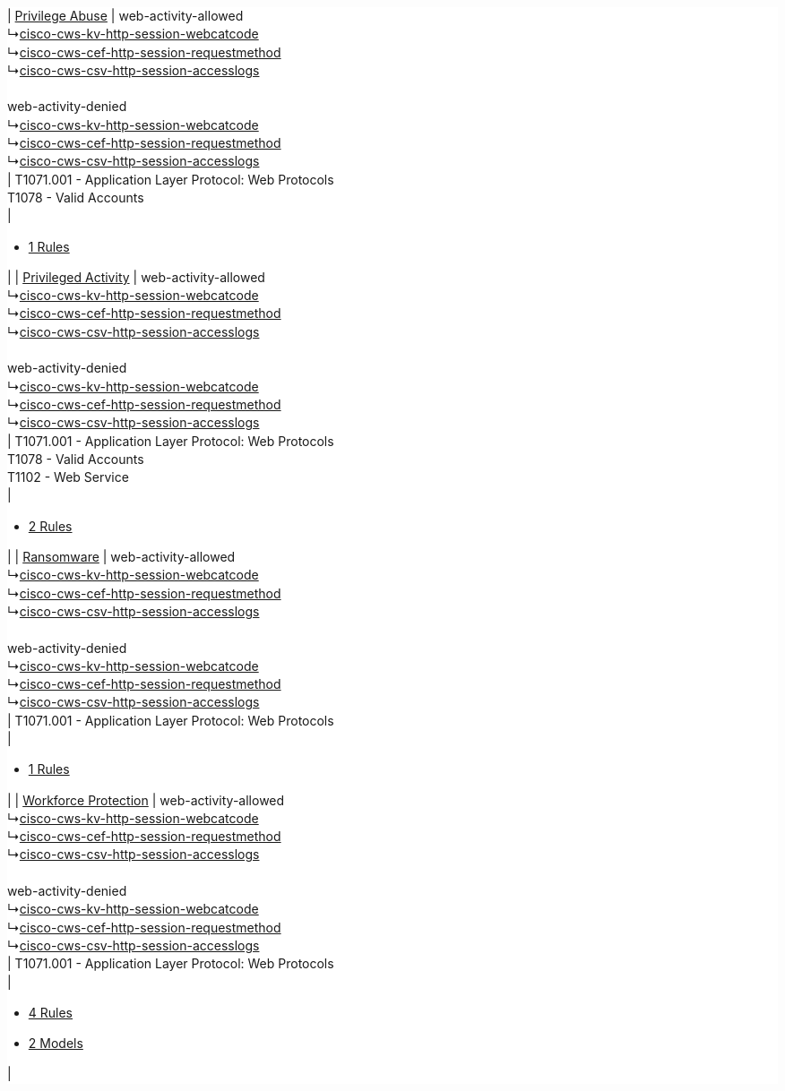 |      [Privilege Abuse](../../../UseCases/uc_privilege_abuse.md)      |  web-activity-allowed<br> ↳[cisco-cws-kv-http-session-webcatcode](Ps/pC_ciscocwskvhttpsessionwebcatcode.md)<br> ↳[cisco-cws-cef-http-session-requestmethod](Ps/pC_ciscocwscefhttpsessionrequestmethod.md)<br> ↳[cisco-cws-csv-http-session-accesslogs](Ps/pC_ciscocwscsvhttpsessionaccesslogs.md)<br><br> web-activity-denied<br> ↳[cisco-cws-kv-http-session-webcatcode](Ps/pC_ciscocwskvhttpsessionwebcatcode.md)<br> ↳[cisco-cws-cef-http-session-requestmethod](Ps/pC_ciscocwscefhttpsessionrequestmethod.md)<br> ↳[cisco-cws-csv-http-session-accesslogs](Ps/pC_ciscocwscsvhttpsessionaccesslogs.md)<br> | T1071.001 - Application Layer Protocol: Web Protocols<br>T1078 - Valid Accounts<br>    | [<ul><li>1 Rules</li></ul>](RM/r_m_cisco_cisco_cloud_web_security_Privilege_Abuse.md)    |
|  [Privileged Activity](../../../UseCases/uc_privileged_activity.md)  |  web-activity-allowed<br> ↳[cisco-cws-kv-http-session-webcatcode](Ps/pC_ciscocwskvhttpsessionwebcatcode.md)<br> ↳[cisco-cws-cef-http-session-requestmethod](Ps/pC_ciscocwscefhttpsessionrequestmethod.md)<br> ↳[cisco-cws-csv-http-session-accesslogs](Ps/pC_ciscocwscsvhttpsessionaccesslogs.md)<br><br> web-activity-denied<br> ↳[cisco-cws-kv-http-session-webcatcode](Ps/pC_ciscocwskvhttpsessionwebcatcode.md)<br> ↳[cisco-cws-cef-http-session-requestmethod](Ps/pC_ciscocwscefhttpsessionrequestmethod.md)<br> ↳[cisco-cws-csv-http-session-accesslogs](Ps/pC_ciscocwscsvhttpsessionaccesslogs.md)<br> | T1071.001 - Application Layer Protocol: Web Protocols<br>T1078 - Valid Accounts<br>T1102 - Web Service<br>    | [<ul><li>2 Rules</li></ul>](RM/r_m_cisco_cisco_cloud_web_security_Privileged_Activity.md)    |
|    [Ransomware](../../../UseCases/uc_ransomware.md)    |  web-activity-allowed<br> ↳[cisco-cws-kv-http-session-webcatcode](Ps/pC_ciscocwskvhttpsessionwebcatcode.md)<br> ↳[cisco-cws-cef-http-session-requestmethod](Ps/pC_ciscocwscefhttpsessionrequestmethod.md)<br> ↳[cisco-cws-csv-http-session-accesslogs](Ps/pC_ciscocwscsvhttpsessionaccesslogs.md)<br><br> web-activity-denied<br> ↳[cisco-cws-kv-http-session-webcatcode](Ps/pC_ciscocwskvhttpsessionwebcatcode.md)<br> ↳[cisco-cws-cef-http-session-requestmethod](Ps/pC_ciscocwscefhttpsessionrequestmethod.md)<br> ↳[cisco-cws-csv-http-session-accesslogs](Ps/pC_ciscocwscsvhttpsessionaccesslogs.md)<br> | T1071.001 - Application Layer Protocol: Web Protocols<br>    | [<ul><li>1 Rules</li></ul>](RM/r_m_cisco_cisco_cloud_web_security_Ransomware.md)    |
| [Workforce Protection](../../../UseCases/uc_workforce_protection.md) |  web-activity-allowed<br> ↳[cisco-cws-kv-http-session-webcatcode](Ps/pC_ciscocwskvhttpsessionwebcatcode.md)<br> ↳[cisco-cws-cef-http-session-requestmethod](Ps/pC_ciscocwscefhttpsessionrequestmethod.md)<br> ↳[cisco-cws-csv-http-session-accesslogs](Ps/pC_ciscocwscsvhttpsessionaccesslogs.md)<br><br> web-activity-denied<br> ↳[cisco-cws-kv-http-session-webcatcode](Ps/pC_ciscocwskvhttpsessionwebcatcode.md)<br> ↳[cisco-cws-cef-http-session-requestmethod](Ps/pC_ciscocwscefhttpsessionrequestmethod.md)<br> ↳[cisco-cws-csv-http-session-accesslogs](Ps/pC_ciscocwscsvhttpsessionaccesslogs.md)<br> | T1071.001 - Application Layer Protocol: Web Protocols<br>    | [<ul><li>4 Rules</li></ul><ul><li>2 Models</li></ul>](RM/r_m_cisco_cisco_cloud_web_security_Workforce_Protection.md) |